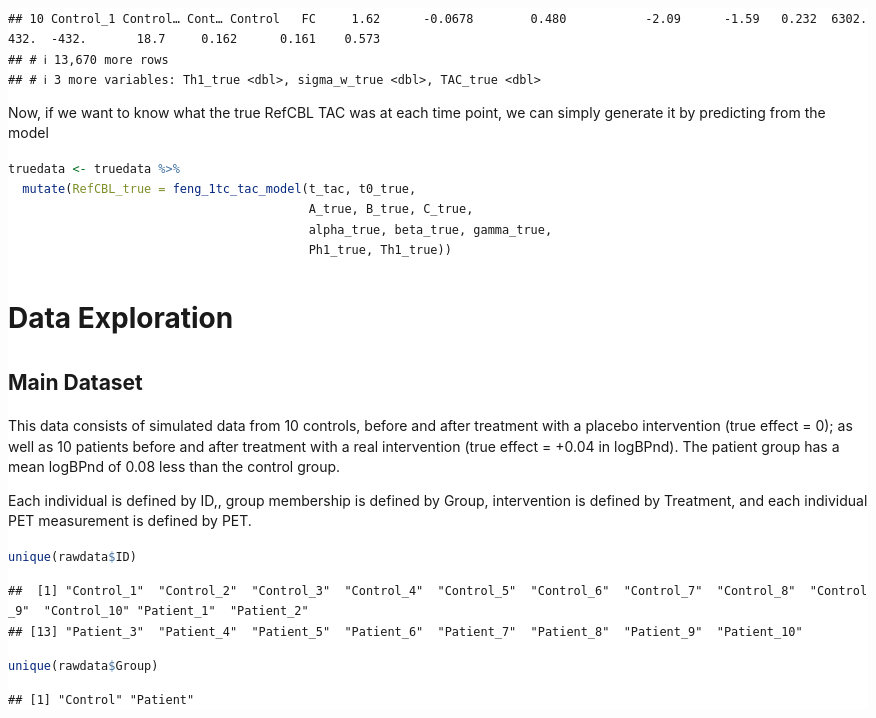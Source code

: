     ## 10 Control_1 Control… Cont… Control   FC     1.62      -0.0678        0.480           -2.09      -1.59   0.232  6302.   432.  -432.       18.7     0.162      0.161    0.573
    ## # ℹ 13,670 more rows
    ## # ℹ 3 more variables: Th1_true <dbl>, sigma_w_true <dbl>, TAC_true <dbl>

Now, if we want to know what the true RefCBL TAC was at each time point,
we can simply generate it by predicting from the model

``` r
truedata <- truedata %>% 
  mutate(RefCBL_true = feng_1tc_tac_model(t_tac, t0_true, 
                                          A_true, B_true, C_true, 
                                          alpha_true, beta_true, gamma_true, 
                                          Ph1_true, Th1_true))
```

# Data Exploration

## Main Dataset

This data consists of simulated data from 10 controls, before and after
treatment with a placebo intervention (true effect = 0); as well as 10
patients before and after treatment with a real intervention (true
effect = +0.04 in logBPnd). The patient group has a mean logBPnd of 0.08
less than the control group.

Each individual is defined by ID,, group membership is defined by Group,
intervention is defined by Treatment, and each individual PET
measurement is defined by PET.

``` r
unique(rawdata$ID)
```

    ##  [1] "Control_1"  "Control_2"  "Control_3"  "Control_4"  "Control_5"  "Control_6"  "Control_7"  "Control_8"  "Control_9"  "Control_10" "Patient_1"  "Patient_2" 
    ## [13] "Patient_3"  "Patient_4"  "Patient_5"  "Patient_6"  "Patient_7"  "Patient_8"  "Patient_9"  "Patient_10"

``` r
unique(rawdata$Group)
```

    ## [1] "Control" "Patient"
